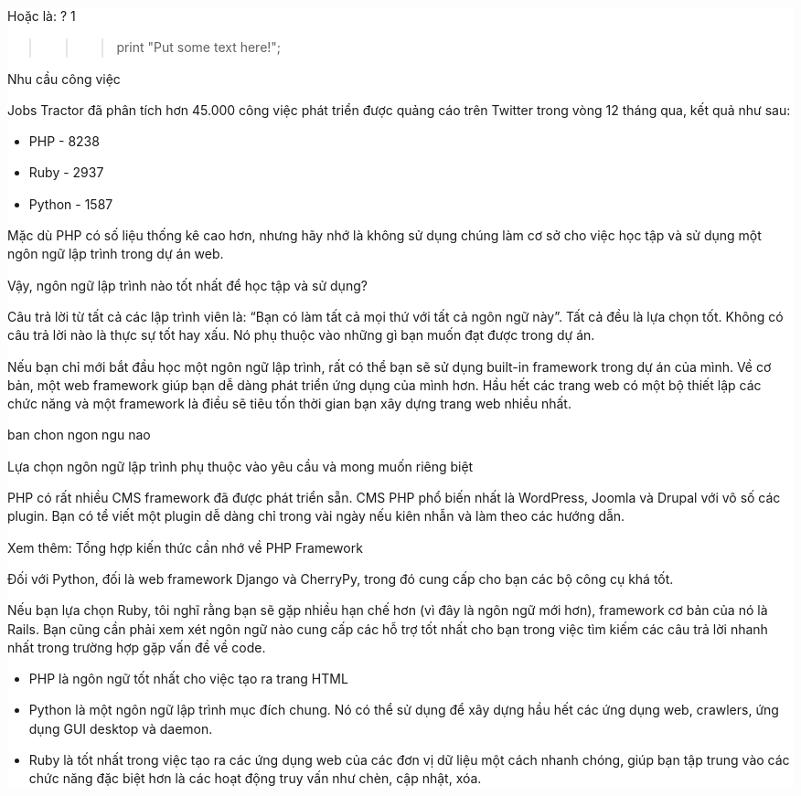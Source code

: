Hoặc là:
?
1
	
>>>print "Put some text here!";

Nhu cầu công việc

Jobs Tractor đã phân tích hơn 45.000 công việc phát triển được quảng cáo trên Twitter trong vòng 12 tháng qua, kết quả như sau:

- PHP - 8238

- Ruby - 2937

- Python - 1587

Mặc dù PHP có số liệu thống kê cao hơn, nhưng hãy nhớ là không sử dụng chúng làm cơ sở cho việc học tập và sử dụng một ngôn ngữ lập trình trong dự án web.

Vậy, ngôn ngữ lập trình nào tốt nhất để học tập và sử dụng?

Câu trả lời từ tất cả các lập trình viên là: “Bạn có làm tất cả mọi thứ với tất cả ngôn ngữ này”. Tất cả đều là lựa chọn tốt. Không có câu trả lời nào là thực sự tốt hay xấu. Nó phụ thuộc vào những gì bạn muốn đạt được trong dự án.

Nếu bạn chỉ mới bắt đầu học một ngôn ngữ lập trình, rất có thể bạn sẽ sử dụng built-in framework trong dự án của mình. Về cơ bản, một web framework giúp bạn dễ dàng phát triển ứng dụng của mình hơn. Hầu hết các trang web có một bộ thiết lập các chức năng và một framework là điều sẽ tiêu tốn thời gian bạn xây dựng trang web nhiều nhất.

ban chon ngon ngu nao

Lựa chọn ngôn ngữ lập trình phụ thuộc vào yêu cầu và mong muốn riêng biệt

PHP có rất nhiều CMS framework đã được phát triển sẵn. CMS PHP phổ biến nhất là WordPress, Joomla và Drupal với vô số các plugin. Bạn có tể viết một plugin dễ dàng chỉ trong vài ngày nếu kiên nhẫn và làm theo các hướng dẫn.

Xem thêm: Tổng hợp kiến thức cần nhớ về PHP Framework

Đối với Python, đối là web framework Django và CherryPy, trong đó cung cấp cho bạn các bộ công cụ khá tốt.

Nếu bạn lựa chọn Ruby, tôi nghĩ rằng bạn sẽ gặp nhiều hạn chế hơn (vì đây là ngôn ngữ mới hơn), framework cơ bản của nó là Rails. Bạn cũng cần phải xem xét ngôn ngữ nào cung cấp các hỗ trợ tốt nhất cho bạn trong việc tìm kiếm các câu trả lời nhanh nhất trong trường hợp gặp vấn đề về code.

- PHP là ngôn ngữ tốt nhất cho việc tạo ra trang HTML

- Python là một ngôn ngữ lập trình mục đích chung. Nó có thể sử dụng để xây dựng hầu hết các ứng dụng web, crawlers, ứng dụng GUI desktop và daemon.

- Ruby là tốt nhất trong việc tạo ra các ứng dụng web của các đơn vị dữ liệu một cách nhanh chóng, giúp bạn tập trung vào các chức năng đặc biệt hơn là các hoạt động truy vấn như chèn, cập nhật, xóa.
